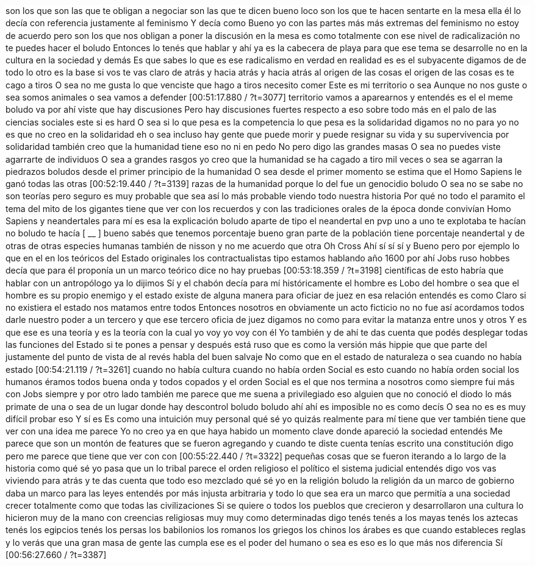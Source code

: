 son los que son las que te obligan a negociar son las que te dicen bueno loco son los que te hacen sentarte en la mesa ella él lo decía con referencia justamente al feminismo Y decía como Bueno yo con las partes más más extremas del feminismo no estoy de acuerdo pero son los que nos obligan a poner la discusión en la mesa es como totalmente con ese nivel de radicalización no te puedes hacer el boludo Entonces lo tenés que hablar y ahí ya es la cabecera de playa para que ese tema se desarrolle no en la cultura en la sociedad y demás Es que sabes lo que es ese radicalismo en verdad en realidad es es el subyacente digamos de de todo lo otro es la base si vos te vas claro de atrás y hacia atrás y hacia atrás al origen de las cosas el origen de las cosas es te cago a tiros O sea no me gusta lo que venciste que hago a tiros necesito comer Este es mi territorio o sea Aunque no nos guste o sea somos animales o sea vamos a defender 
[00:51:17.880 / ?t=3077]
territorio vamos a aparearnos y entendés es el el meme boludo va por ahí viste que hay discusiones Pero hay discusiones fuertes respecto a eso sobre todo más en el palo de las ciencias sociales este si es hard O sea si lo que pesa es la competencia lo que pesa es la solidaridad digamos no no para yo no es que no creo en la solidaridad eh o sea incluso hay gente que puede morir y puede resignar su vida y su supervivencia por solidaridad también creo que la humanidad tiene eso no ni en pedo No pero digo las grandes masas O sea no puedes viste agarrarte de individuos O sea a grandes rasgos yo creo que la humanidad se ha cagado a tiro mil veces o sea se agarran la piedrazos boludos desde el primer principio de la humanidad O sea desde el primer momento se estima que el Homo Sapiens le ganó todas las otras 
[00:52:19.440 / ?t=3139]
razas de la humanidad porque lo del fue un genocidio boludo O sea no se sabe no son teorías pero seguro es muy probable que sea así lo más probable viendo todo nuestra historia Por qué no todo el paramito el tema del mito de los gigantes tiene que ver con los recuerdos y con las tradiciones orales de la época donde convivían Homo Sapiens y neandertales para mí es esa la explicación boludo aparte de tipo el neandertal en pvp uno a uno te explotaba te hacían no boludo te hacía [&nbsp;__&nbsp;] bueno sabés que tenemos porcentaje bueno gran parte de la población tiene porcentaje neandertal y de otras de otras especies humanas también de nisson y no me acuerdo que otra Oh Cross Ahí sí sí sí y Bueno pero por ejemplo lo que en el en los teóricos del Estado originales los contractualistas tipo estamos hablando año 1600 por ahí Jobs ruso hobbes decía que para él proponía un un marco teórico dice no hay pruebas 
[00:53:18.359 / ?t=3198]
científicas de esto habría que hablar con un antropólogo ya lo dijimos Sí y el chabón decía para mí históricamente el hombre es Lobo del hombre o sea que el hombre es su propio enemigo y el estado existe de alguna manera para oficiar de juez en esa relación entendés es como Claro si no existiera el estado nos matamos entre todos Entonces nosotros en obviamente un acto ficticio no no fue así acordamos todos darle nuestro poder a un tercero y que ese tercero oficia de juez digamos no como para evitar la matanza entre unos y otros Y es que ese es una teoría y es la teoría con la cual yo voy yo voy con él Yo también y de ahí te das cuenta que podés desplegar todas las funciones del Estado si te pones a pensar y después está ruso que es como la versión más hippie que que parte del justamente del punto de vista de al revés habla del buen salvaje No como que en el estado de naturaleza o sea cuando no había estado 
[00:54:21.119 / ?t=3261]
cuando no había cultura cuando no había orden Social es esto cuando no había orden social los humanos éramos todos buena onda y todos copados y el orden Social es el que nos termina a nosotros como siempre fui más con Jobs siempre y por otro lado también me parece que me suena a privilegiado eso alguien que no conoció el diodo lo más primate de una o sea de un lugar donde hay descontrol boludo boludo ahí ahí es imposible no es como decís O sea no es es muy difícil probar eso Y sí es Es como una intuición muy personal qué sé yo quizás realmente para mí tiene que ver también tiene que ver con una idea me parece Yo no creo ya en que haya habido un momento clave donde apareció la sociedad entendés Me parece que son un montón de features que se fueron agregando y cuando te diste cuenta tenías escrito una constitución digo pero me parece que tiene que ver con con 
[00:55:22.440 / ?t=3322]
pequeñas cosas que se fueron iterando a lo largo de la historia como qué sé yo pasa que un lo tribal parece el orden religioso el político el sistema judicial entendés digo vos vas viviendo para atrás y te das cuenta que todo eso mezclado qué sé yo en la religión boludo la religión da un marco de gobierno daba un marco para las leyes entendés por más injusta arbitraria y todo lo que sea era un marco que permitía a una sociedad crecer totalmente como que todas las civilizaciones Si se quiere o todos los pueblos que crecieron y desarrollaron una cultura lo hicieron muy de la mano con creencias religiosas muy muy como determinadas digo tenés tenés a los mayas tenés los aztecas tenés los egipcios tenés los persas los babilonios los romanos los griegos los chinos los árabes es que cuando estableces reglas y lo verás que una gran masa de gente las cumpla ese es el poder del humano o sea es eso es lo que más nos diferencia Sí 
[00:56:27.660 / ?t=3387]